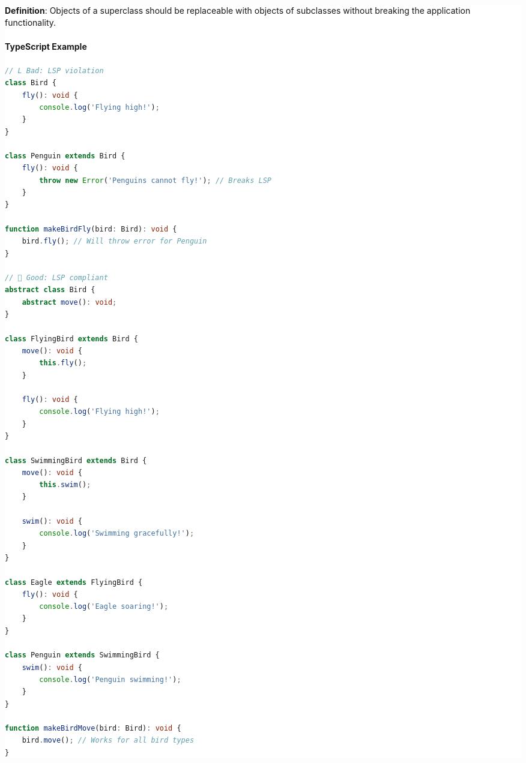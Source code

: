 **Definition**: Objects of a superclass should be replaceable with objects of subclasses without breaking the application functionality.

#### TypeScript Example

```typescript
// L Bad: LSP violation
class Bird {
    fly(): void {
        console.log('Flying high!');
    }
}

class Penguin extends Bird {
    fly(): void {
        throw new Error('Penguins cannot fly!'); // Breaks LSP
    }
}

function makeBirdFly(bird: Bird): void {
    bird.fly(); // Will throw error for Penguin
}

//  Good: LSP compliant
abstract class Bird {
    abstract move(): void;
}

class FlyingBird extends Bird {
    move(): void {
        this.fly();
    }
    
    fly(): void {
        console.log('Flying high!');
    }
}

class SwimmingBird extends Bird {
    move(): void {
        this.swim();
    }
    
    swim(): void {
        console.log('Swimming gracefully!');
    }
}

class Eagle extends FlyingBird {
    fly(): void {
        console.log('Eagle soaring!');
    }
}

class Penguin extends SwimmingBird {
    swim(): void {
        console.log('Penguin swimming!');
    }
}

function makeBirdMove(bird: Bird): void {
    bird.move(); // Works for all bird types
}
```
